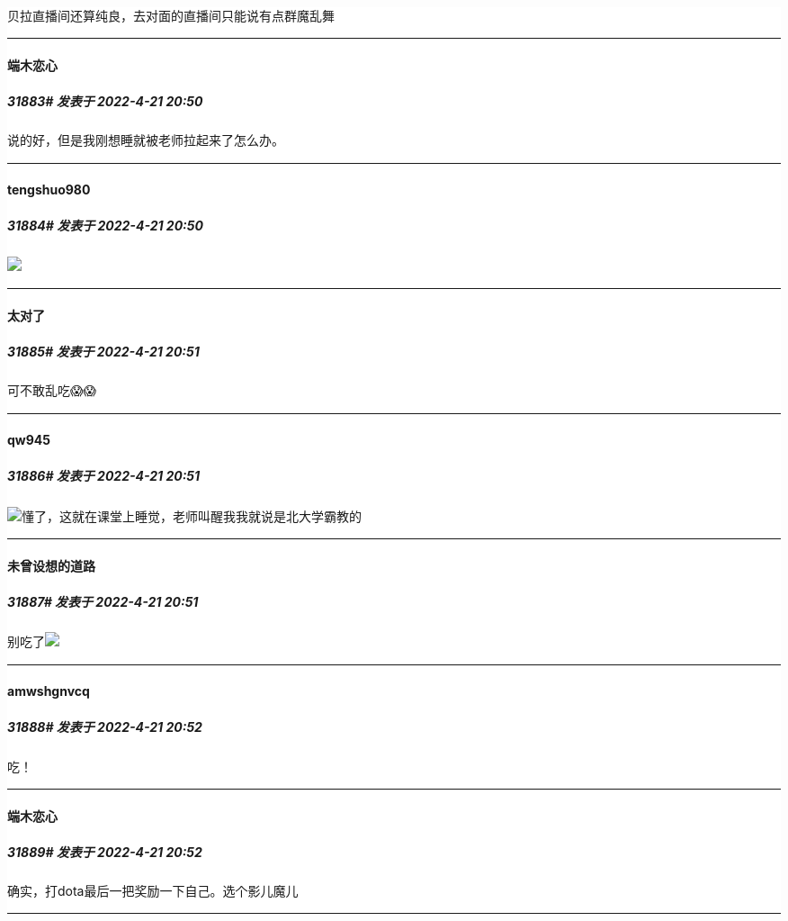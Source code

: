 贝拉直播间还算纯良，去对面的直播间只能说有点群魔乱舞

*****

####  端木恋心  
##### 31883#       发表于 2022-4-21 20:50

说的好，但是我刚想睡就被老师拉起来了怎么办。

*****

####  tengshuo980  
##### 31884#       发表于 2022-4-21 20:50

<img src="https://static.saraba1st.com/image/smiley/face2017/169.gif" referrerpolicy="no-referrer">

*****

####  太对了  
##### 31885#       发表于 2022-4-21 20:51

可不敢乱吃😱😱

*****

####  qw945  
##### 31886#       发表于 2022-4-21 20:51

<img src="https://static.saraba1st.com/image/smiley/face2017/067.png" referrerpolicy="no-referrer">懂了，这就在课堂上睡觉，老师叫醒我我就说是北大学霸教的

*****

####  未曾设想的道路  
##### 31887#       发表于 2022-4-21 20:51

别吃了<img src="https://static.saraba1st.com/image/smiley/face2017/096.png" referrerpolicy="no-referrer">

*****

####  amwshgnvcq  
##### 31888#       发表于 2022-4-21 20:52

吃！



*****

####  端木恋心  
##### 31889#       发表于 2022-4-21 20:52

确实，打dota最后一把奖励一下自己。选个影儿魔儿

*****

